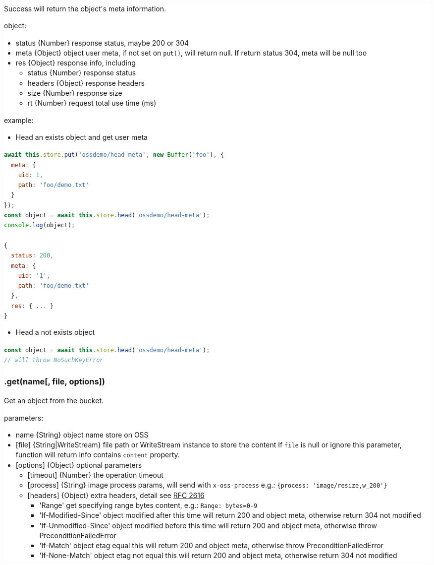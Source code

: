 Success will return the object's meta information.

object:

- status {Number} response status, maybe 200 or 304
- meta {Object} object user meta, if not set on `put()`, will return null.
    If return status 304, meta will be null too
- res {Object} response info, including
  - status {Number} response status
  - headers {Object} response headers
  - size {Number} response size
  - rt {Number} request total use time (ms)

example:

- Head an exists object and get user meta

```js
await this.store.put('ossdemo/head-meta', new Buffer('foo'), {
  meta: {
    uid: 1,
    path: 'foo/demo.txt'
  }
});
const object = await this.store.head('ossdemo/head-meta');
console.log(object);

{
  status: 200,
  meta: {
    uid: '1',
    path: 'foo/demo.txt'
  },
  res: { ... }
}
```

- Head a not exists object

```js
const object = await this.store.head('ossdemo/head-meta');
// will throw NoSuchKeyError
```

### .get(name[, file, options])

Get an object from the bucket.

parameters:

- name {String} object name store on OSS
- [file] {String|WriteStream} file path or WriteStream instance to store the content
  If `file` is null or ignore this parameter, function will return info contains `content` property.
- [options] {Object} optional parameters
  - [timeout] {Number} the operation timeout
  - [process] {String} image process params, will send with `x-oss-process`
    e.g.: `{process: 'image/resize,w_200'}`
  - [headers] {Object} extra headers, detail see [RFC 2616](http://www.w3.org/Protocols/rfc2616/rfc2616.html)
    - 'Range' get specifying range bytes content, e.g.: `Range: bytes=0-9`
    - 'If-Modified-Since' object modified after this time will return 200 and object meta,
        otherwise return 304 not modified
    - 'If-Unmodified-Since' object modified before this time will return 200 and object meta,
        otherwise throw PreconditionFailedError
    - 'If-Match' object etag equal this will return 200 and object meta,
        otherwise throw PreconditionFailedError
    - 'If-None-Match' object etag not equal this will return 200 and object meta,
        otherwise return 304 not modified


[npm-image]: https://img.shields.io/npm/v/ali-oss.svg?style=flat-square
[npm-url]: https://npmjs.org/package/ali-oss
[travis-image]: https://img.shields.io/travis/ali-sdk/ali-oss/master.svg?style=flat-square
[travis-url]: https://travis-ci.org/ali-sdk/ali-oss.svg?branch=master
[cov-image]: http://codecov.io/github/ali-sdk/ali-oss/coverage.svg?branch=master
[cov-url]: http://codecov.io/github/ali-sdk/ali-oss?branch=master
[david-image]: https://img.shields.io/david/ali-sdk/ali-oss.svg?style=flat-square
[david-url]: https://david-dm.org/ali-sdk/ali-oss
[generator]: https://developer.mozilla.org/en-US/docs/Web/JavaScript/Reference/Statements/function*
[oss-sts]: https://help.aliyun.com/document_detail/oss/practice/ram_guide.html
[browser-sample]: https://github.com/rockuw/oss-in-browser
[oss-multipart]: https://help.aliyun.com/document_detail/oss/api-reference/multipart-upload/InitiateMultipartUpload.html
[disabled-browser-headers]: https://www.w3.org/TR/XMLHttpRequest/#the-setrequestheader%28%29-method